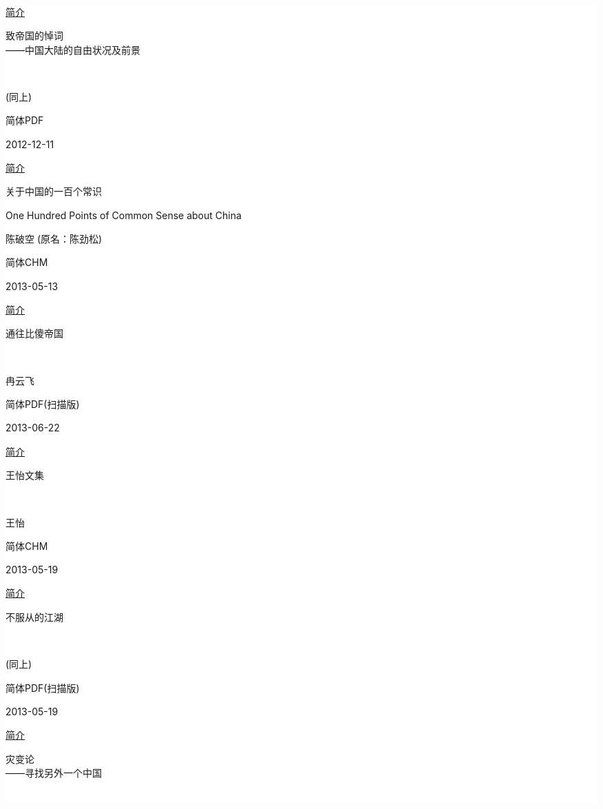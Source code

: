 [简介](//goo.gl/UQf4px)

致帝国的悼词  
——中国大陆的自由状况及前景

 

(同上)

简体PDF

2012-12-11

[简介](//goo.gl/EkhNMM)

关于中国的一百个常识

One Hundred Points of Common Sense about China

陈破空 (原名：陈劲松)

简体CHM

2013-05-13

[简介](//goo.gl/OWq4Ox)

通往比傻帝国

 

冉云飞

简体PDF(扫描版)

2013-06-22

[简介](//goo.gl/Kpl5a7)

王怡文集

 

王怡

简体CHM

2013-05-19

[简介](//goo.gl/uWCoS8)

不服从的江湖

 

(同上)

简体PDF(扫描版)

2013-05-19

[简介](//goo.gl/Afi2tt)

灾变论  
——寻找另外一个中国

 
